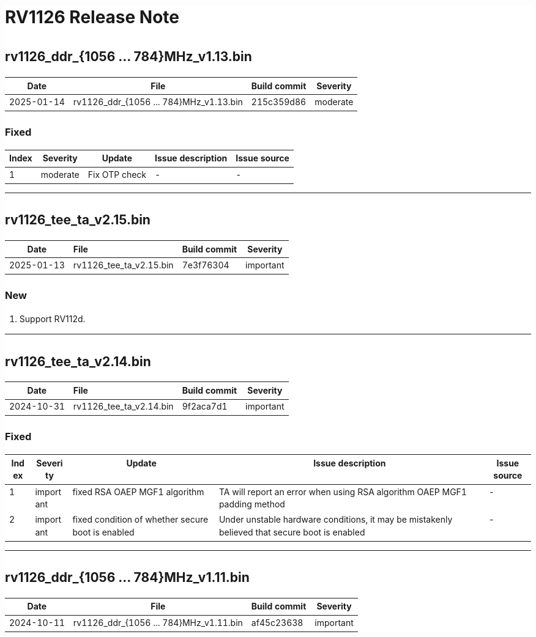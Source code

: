 # RV1126 Release Note

## rv1126_ddr_{1056 ... 784}MHz_v1.13.bin

| Date       | File                                   | Build commit | Severity |
| ---------- | -------------------------------------- | ------------ | -------- |
| 2025-01-14 | rv1126_ddr_{1056 ... 784}MHz_v1.13.bin | 215c359d86   | moderate |

### Fixed

| Index | Severity | Update        | Issue description | Issue source |
| ----- | -------- | ------------- | ----------------- | ------------ |
| 1     | moderate | Fix OTP check | -                 | -            |

------

## rv1126_tee_ta_v2.15.bin

| Date       | File                    | Build commit | Severity  |
| ---------- | :---------------------- | ------------ | --------- |
| 2025-01-13 | rv1126_tee_ta_v2.15.bin | 7e3f76304    | important |

### New

1. Support RV112d.

------

## rv1126_tee_ta_v2.14.bin

| Date       | File                    | Build commit | Severity  |
| ---------- | :---------------------- | ------------ | --------- |
| 2024-10-31 | rv1126_tee_ta_v2.14.bin | 9f2aca7d1    | important |

### Fixed

| Index | Severity  | Update                                            | Issue description                                            | Issue source |
| ----- | --------- | ------------------------------------------------- | ------------------------------------------------------------ | ------------ |
| 1     | important | fixed RSA OAEP MGF1 algorithm                     | TA will report an error when using RSA algorithm OAEP MGF1 padding method | -            |
| 2     | important | fixed condition of whether secure boot is enabled | Under unstable hardware conditions, it may be mistakenly believed that secure boot is enabled | -            |

------

## rv1126_ddr_{1056 ... 784}MHz_v1.11.bin

| Date       | File                                   | Build commit | Severity  |
| ---------- | -------------------------------------- | ------------ | --------- |
| 2024-10-11 | rv1126_ddr_{1056 ... 784}MHz_v1.11.bin | af45c23638   | important |
